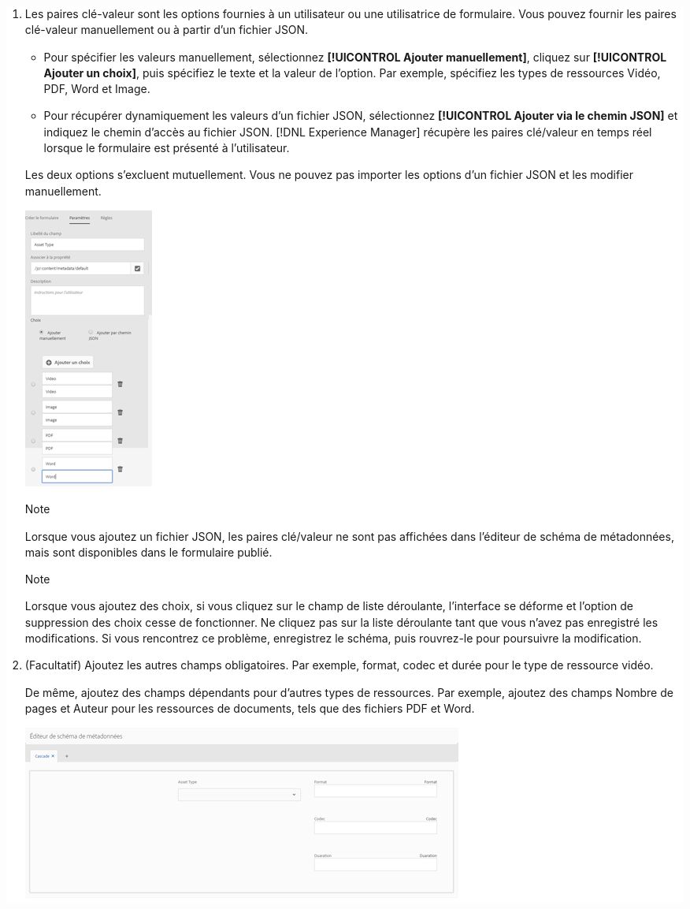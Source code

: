 1. Les paires clé-valeur sont les options fournies à un utilisateur ou une utilisatrice de formulaire. Vous pouvez fournir les paires clé-valeur manuellement ou à partir d’un fichier JSON.

   * Pour spécifier les valeurs manuellement, sélectionnez **[!UICONTROL Ajouter manuellement]**, cliquez sur **[!UICONTROL Ajouter un choix]**, puis spécifiez le texte et la valeur de l’option. Par exemple, spécifiez les types de ressources Vidéo, PDF, Word et Image.

   * Pour récupérer dynamiquement les valeurs d’un fichier JSON, sélectionnez **[!UICONTROL Ajouter via le chemin JSON]** et indiquez le chemin d’accès au fichier JSON. [!DNL Experience Manager] récupère les paires clé/valeur en temps réel lorsque le formulaire est présenté à l’utilisateur.

   Les deux options s’excluent mutuellement. Vous ne pouvez pas importer les options d’un fichier JSON et les modifier manuellement.

   ![add_choice](assets/add_choice.png)

   >[!NOTE]
   >
   >Lorsque vous ajoutez un fichier JSON, les paires clé/valeur ne sont pas affichées dans l’éditeur de schéma de métadonnées, mais sont disponibles dans le formulaire publié.

   >[!NOTE]
   >
   >Lorsque vous ajoutez des choix, si vous cliquez sur le champ de liste déroulante, l’interface se déforme et l’option de suppression des choix cesse de fonctionner. Ne cliquez pas sur la liste déroulante tant que vous n’avez pas enregistré les modifications. Si vous rencontrez ce problème, enregistrez le schéma, puis rouvrez-le pour poursuivre la modification.

1. (Facultatif) Ajoutez les autres champs obligatoires. Par exemple, format, codec et durée pour le type de ressource vidéo.

   De même, ajoutez des champs dépendants pour d’autres types de ressources. Par exemple, ajoutez des champs Nombre de pages et Auteur pour les ressources de documents, tels que des fichiers PDF et Word.

   ![video_dependent_fields](assets/video_dependent_fields.png)
